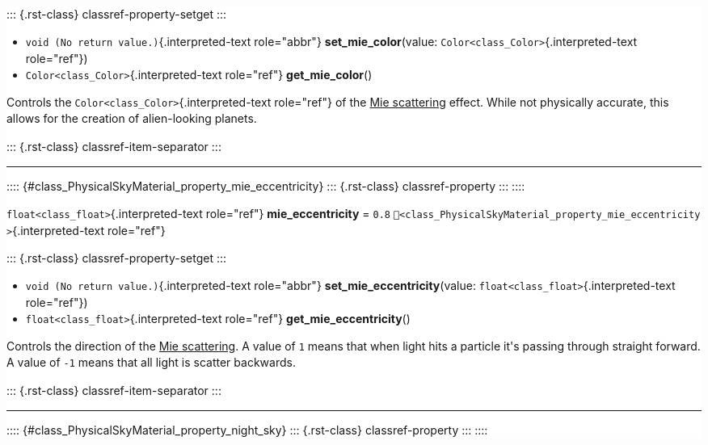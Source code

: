 ::: {.rst-class}
classref-property-setget
:::

- `void (No return value.)`{.interpreted-text role="abbr"}
  **set_mie_color**(value: `Color<class_Color>`{.interpreted-text
  role="ref"})
- `Color<class_Color>`{.interpreted-text role="ref"} **get_mie_color**()

Controls the `Color<class_Color>`{.interpreted-text role="ref"} of the
[Mie scattering](https://en.wikipedia.org/wiki/Mie_scattering) effect.
While not physically accurate, this allows for the creation of
alien-looking planets.

::: {.rst-class}
classref-item-separator
:::

------------------------------------------------------------------------

:::: {#class_PhysicalSkyMaterial_property_mie_eccentricity}
::: {.rst-class}
classref-property
:::
::::

`float<class_float>`{.interpreted-text role="ref"} **mie_eccentricity**
= `0.8`
`🔗<class_PhysicalSkyMaterial_property_mie_eccentricity>`{.interpreted-text
role="ref"}

::: {.rst-class}
classref-property-setget
:::

- `void (No return value.)`{.interpreted-text role="abbr"}
  **set_mie_eccentricity**(value: `float<class_float>`{.interpreted-text
  role="ref"})
- `float<class_float>`{.interpreted-text role="ref"}
  **get_mie_eccentricity**()

Controls the direction of the [Mie
scattering](https://en.wikipedia.org/wiki/Mie_scattering). A value of
`1` means that when light hits a particle it\'s passing through straight
forward. A value of `-1` means that all light is scatter backwards.

::: {.rst-class}
classref-item-separator
:::

------------------------------------------------------------------------

:::: {#class_PhysicalSkyMaterial_property_night_sky}
::: {.rst-class}
classref-property
:::
::::
